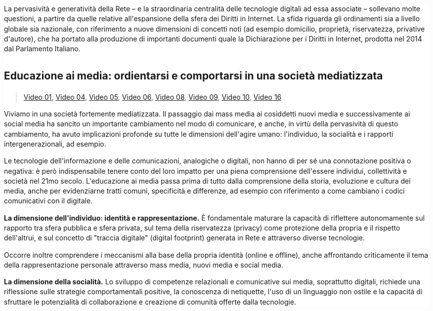La pervasività e generatività della Rete – e la straordinaria
centralità delle tecnologie digitali ad essa associate – sollevano
molte questioni, a partire da quelle relative all'espansione della
sfera dei Diritti in Internet. La sfida riguarda gli ordinamenti sia a
livello globale sia nazionale, con riferimento a nuove dimensioni di
concetti noti (ad esempio domicilio, proprietà, riservatezza,
privative d'autore), che ha portato alla produzione di importanti
documenti quale la Dichiarazione per i Diritti in Internet, prodotta
nel 2014 dal Parlamento Italiano.

## Educazione ai media: ordientarsi e comportarsi in una società mediatizzata

> [Video 01](https://drive.google.com/file/d/1dnVMhOpXfHaNCSYLnI3zZZM1bN1FB1LN/view?usp=sharing),
> [Video 04](https://drive.google.com/file/d/1o005v7Dy2zPW-hKjOcVG7qgk1Yd9qgGd/view?usp=sharing),
> [Video 05](https://drive.google.com/file/d/1jA18Rxg_lHWzFHI0-DFe8LHYT5qZ04Iz/view?usp=sharing),
> [Video 06](https://drive.google.com/file/d/1SwISH_tvquInkLnq75TDQbGNz6e_osj4/view?usp=sharing),
> [Video 08](https://drive.google.com/file/d/1QA7WCiFVtkhn-Z3Id4fkdShR56Jg3HVT/view?usp=sharing),
> [Video 09](https://drive.google.com/file/d/1QnlGL6_mFRXeY9mTLqflHRjgVGXg3J0b/view?usp=sharing),
> [Video 10](https://drive.google.com/file/d/1g4y1VxqJc_GJuW7B3C-ztea_UbEEcYuI/view?usp=sharing),
> [Video 16](https://drive.google.com/file/d/1qz2-Jk3kAOFgfAO4S3ZmnnCCL7I4KuXF/view?usp=sharing)

Viviamo in una società fortemente mediatizzata. Il passaggio dai mass
media ai cosiddetti nuovi media e successivamente ai social media ha
sancito un importante cambiamento nel modo di comunicare, e anche, in
virtù della pervasività di questo cambiamento, ha avuto implicazioni
profonde su tutte le dimensioni dell'agire umano: l'individuo, la
socialità e i rapporti intergenerazionali, ad esempio.

Le tecnologie dell'informazione e delle comunicazioni, analogiche o
digitali, non hanno di per sé una connotazione positiva o negativa: è
però indispensabile tenere conto del loro impatto per una piena
comprensione dell'essere individui, collettività e società nel 21mo
secolo. L'educazione ai media passa prima di tutto dalla comprensione
della storia, evoluzione e cultura dei media, anche per evidenziarne
tratti comuni, specificità e differenze, ad esempio con riferimento a
come cambiano i codici comunicativi con il digitale.

**La dimensione dell'individuo: identità e rappresentazione.** È
fondamentale maturare la capacità di riflettere autonomamente sul
rapporto tra sfera pubblica e sfera privata, sul tema della
riservatezza (privacy) come protezione della propria e il rispetto
dell'altrui, e sul concetto di "traccia digitale" (digital footprint)
generata in Rete e attraverso diverse tecnologie.

Occorre inoltre comprendere i meccanismi alla base della propria
identità (online e offline), anche affrontando criticamente il tema
della rappresentazione personale attraverso mass media, nuovi media e
social media.

**La dimensione della socialità.** Lo sviluppo di competenze
relazionali e comunicative sui media, soprattutto digitali, richiede
una riflessione sulle strategie comportamentali positive, la
conoscenza di netiquette, l'uso di un linguaggio non ostile e la
capacità di sfruttare le potenzialità di collaborazione e creazione di
comunità offerte dalla tecnologie.
